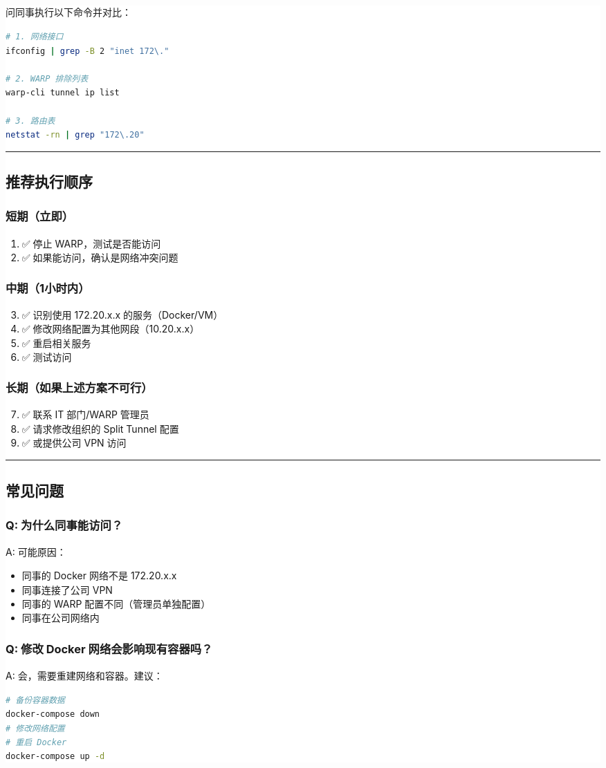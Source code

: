 问同事执行以下命令并对比：

```bash
# 1. 网络接口
ifconfig | grep -B 2 "inet 172\."

# 2. WARP 排除列表
warp-cli tunnel ip list

# 3. 路由表
netstat -rn | grep "172\.20"
```

---

## 推荐执行顺序

### 短期（立即）
1. ✅ 停止 WARP，测试是否能访问
2. ✅ 如果能访问，确认是网络冲突问题

### 中期（1小时内）
3. ✅ 识别使用 172.20.x.x 的服务（Docker/VM）
4. ✅ 修改网络配置为其他网段（10.20.x.x）
5. ✅ 重启相关服务
6. ✅ 测试访问

### 长期（如果上述方案不可行）
7. ✅ 联系 IT 部门/WARP 管理员
8. ✅ 请求修改组织的 Split Tunnel 配置
9. ✅ 或提供公司 VPN 访问

---

## 常见问题

### Q: 为什么同事能访问？
A: 可能原因：
- 同事的 Docker 网络不是 172.20.x.x
- 同事连接了公司 VPN
- 同事的 WARP 配置不同（管理员单独配置）
- 同事在公司网络内

### Q: 修改 Docker 网络会影响现有容器吗？
A: 会，需要重建网络和容器。建议：
```bash
# 备份容器数据
docker-compose down
# 修改网络配置
# 重启 Docker
docker-compose up -d
```
